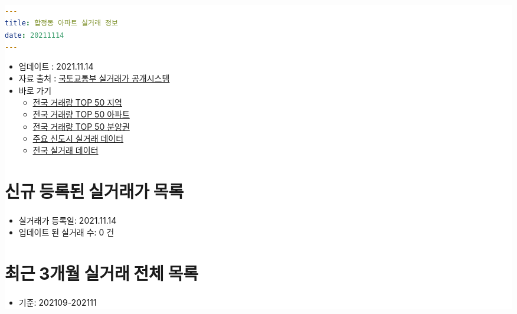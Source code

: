 ```yaml
---
title: 합정동 아파트 실거래 정보
date: 20211114
---
```


* 업데이트 : 2021.11.14
* 자료 출처 : [국토교통부 실거래가 공개시스템](http://rt.molit.go.kr)
* 바로 가기
    * [전국 거래량 TOP 50 지역](https://apt-info.github.io/apt-trade-info/tr)
    * [전국 거래량 TOP 50 아파트](https://apt-info.github.io/apt-trade-info/ta)
    * [전국 거래량 TOP 50 분양권](https://apt-info.github.io/apt-trade-info/tb)
    * [주요 신도시 실거래 데이터](https://apt-info.github.io/apt-trade-info/newtown)
    * [전국 실거래 데이터](https://apt-info.github.io/apt-trade-info/all)



<script async src="https://pagead2.googlesyndication.com/pagead/js/adsbygoogle.js"></script>

<ins class="adsbygoogle"
     style="display:block"
     data-ad-client="ca-pub-1142216861245946"
     data-ad-slot="4805727019"
     data-ad-format="auto"
     data-full-width-responsive="true"></ins>
<script>
     (adsbygoogle = window.adsbygoogle || []).push({});
</script>


# 신규 등록된 실거래가 목록

* 실거래가 등록일: 2021.11.14
* 업데이트 된 실거래 수: 0 건




<script async src="https://pagead2.googlesyndication.com/pagead/js/adsbygoogle.js"></script>

<ins class="adsbygoogle"
     style="display:block"
     data-ad-client="ca-pub-1142216861245946"
     data-ad-slot="4805727019"
     data-ad-format="auto"
     data-full-width-responsive="true"></ins>
<script>
     (adsbygoogle = window.adsbygoogle || []).push({});
</script>


# 최근 3개월 실거래 전체 목록
* 기준: 202109-202111
